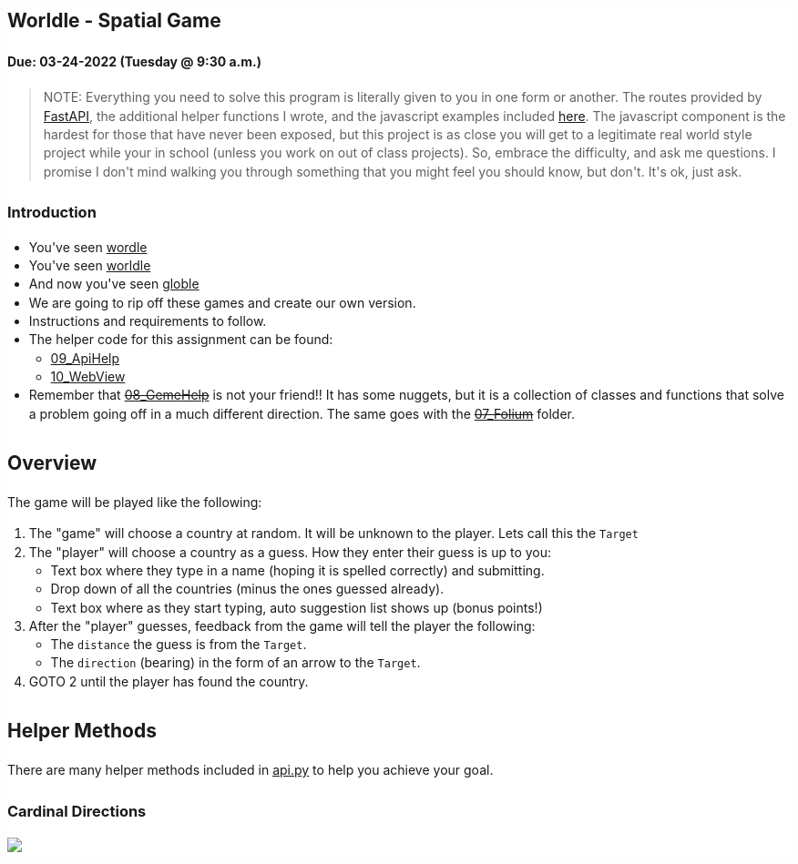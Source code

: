 ## Worldle - Spatial Game

#### Due: 03-24-2022 (Tuesday @ 9:30 a.m.)

> NOTE: Everything you need to solve this program is literally given to you in one form or another. The routes provided by [FastAPI](../../Lectures/09_ApiHelp/README.md), the additional helper functions I wrote, and the javascript examples included [here](../../Lectures/10_WebView/README.md). The javascript component is the hardest for those that have never been exposed, but this project is as close you will get to a legitimate real world style project while your in school (unless you work on out of class projects). So, embrace the difficulty, and ask me questions. I promise I don't mind walking you through something that you might feel you should know, but don't. It's ok, just ask.

### Introduction

-   You've seen [wordle](https://www.nytimes.com/games/wordle/index.html)
-   You've seen [worldle](https://worldle.teuteuf.fr/)
-   And now you've seen [globle](https://globle-game.com/)
-   We are going to rip off these games and create our own version.
-   Instructions and requirements to follow.
-   The helper code for this assignment can be found:
    -   [09_ApiHelp](../../Lectures/09_ApiHelp/README.md)
    -   [10_WebView](../../Lectures/10_WebView/README.md)
-   Remember that ~~[08_GemeHelp](../../Lectures/08_GemeHelp/README.md)~~ is not your friend!! It has some nuggets, but it is a collection of classes and functions that solve a problem going off in a much different direction. The same goes with the ~~[07_Folium](../../Lectures/07_Folium/README.md)~~ folder.

## Overview

The game will be played like the following:

1. The "game" will choose a country at random. It will be unknown to the player. Lets call this the `Target`
2. The "player" will choose a country as a guess. How they enter their guess is up to you:
    - Text box where they type in a name (hoping it is spelled correctly) and submitting.
    - Drop down of all the countries (minus the ones guessed already).
    - Text box where as they start typing, auto suggestion list shows up (bonus points!)
3. After the "player" guesses, feedback from the game will tell the player the following:
    - The `distance` the guess is from the `Target`.
    - The `direction` (bearing) in the form of an arrow to the `Target`.
4. GOTO 2 until the player has found the country.

## Helper Methods

There are many helper methods included in [api.py](../Lectures/../../Lectures/09_ApiHelp/api.py) to help you achieve your goal.

### Cardinal Directions

<a href="https://cs.msutexas.edu/~griffin/zcloud/zcloud-files/cardinal_directions.png"><img src="https://cs.msutexas.edu/~griffin/zcloud/zcloud-files/cardinal_directions.png" width="250"></a>
